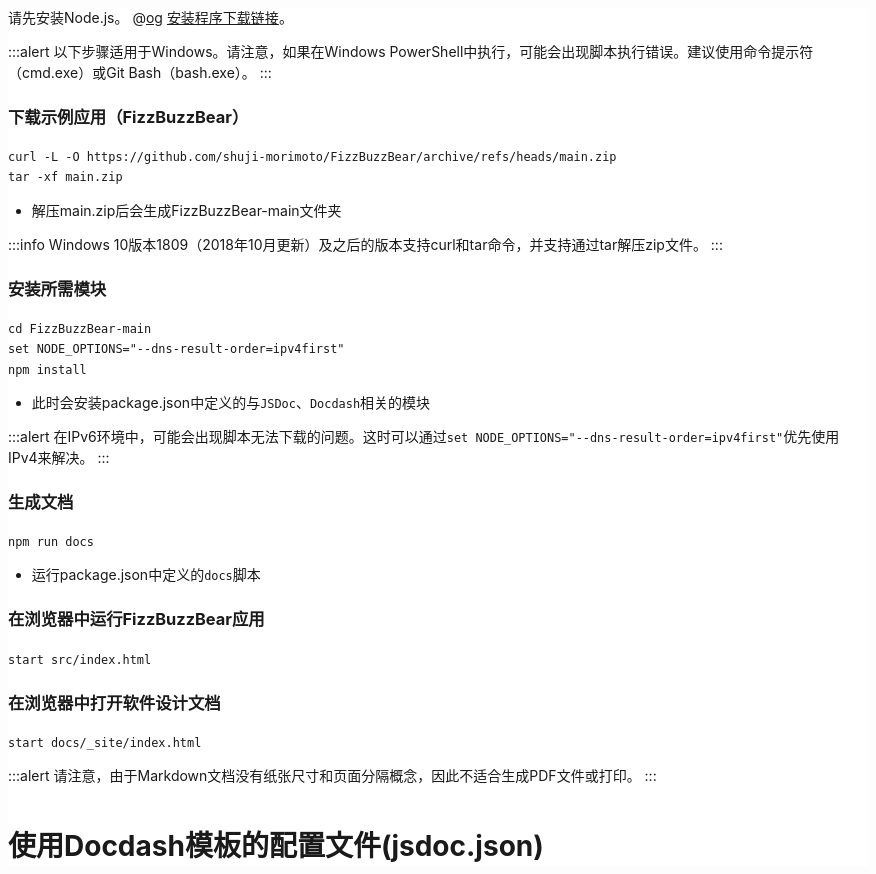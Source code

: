 请先安装Node.js。
@[og](https://nodejs.org/)
[安装程序下载链接](https://nodejs.org/en/download/prebuilt-installer)。

:::alert
以下步骤适用于Windows。请注意，如果在Windows PowerShell中执行，可能会出现脚本执行错误。建议使用命令提示符（cmd.exe）或Git Bash（bash.exe）。
:::

### 下载示例应用（FizzBuzzBear）
```console
curl -L -O https://github.com/shuji-morimoto/FizzBuzzBear/archive/refs/heads/main.zip
tar -xf main.zip
```
- 解压main.zip后会生成FizzBuzzBear-main文件夹

:::info
Windows 10版本1809（2018年10月更新）及之后的版本支持curl和tar命令，并支持通过tar解压zip文件。
:::


### 安装所需模块
```console
cd FizzBuzzBear-main
set NODE_OPTIONS="--dns-result-order=ipv4first"
npm install
```
- 此时会安装package.json中定义的与`JSDoc`、`Docdash`相关的模块

:::alert
在IPv6环境中，可能会出现脚本无法下载的问题。这时可以通过`set NODE_OPTIONS="--dns-result-order=ipv4first"`优先使用IPv4来解决。
:::


### 生成文档
```console
npm run docs
```
- 运行package.json中定义的`docs`脚本


### 在浏览器中运行FizzBuzzBear应用
```console
start src/index.html
```

### 在浏览器中打开软件设计文档
```console
start docs/_site/index.html
```

:::alert
请注意，由于Markdown文档没有纸张尺寸和页面分隔概念，因此不适合生成PDF文件或打印。
:::


# 使用Docdash模板的配置文件(jsdoc.json)
